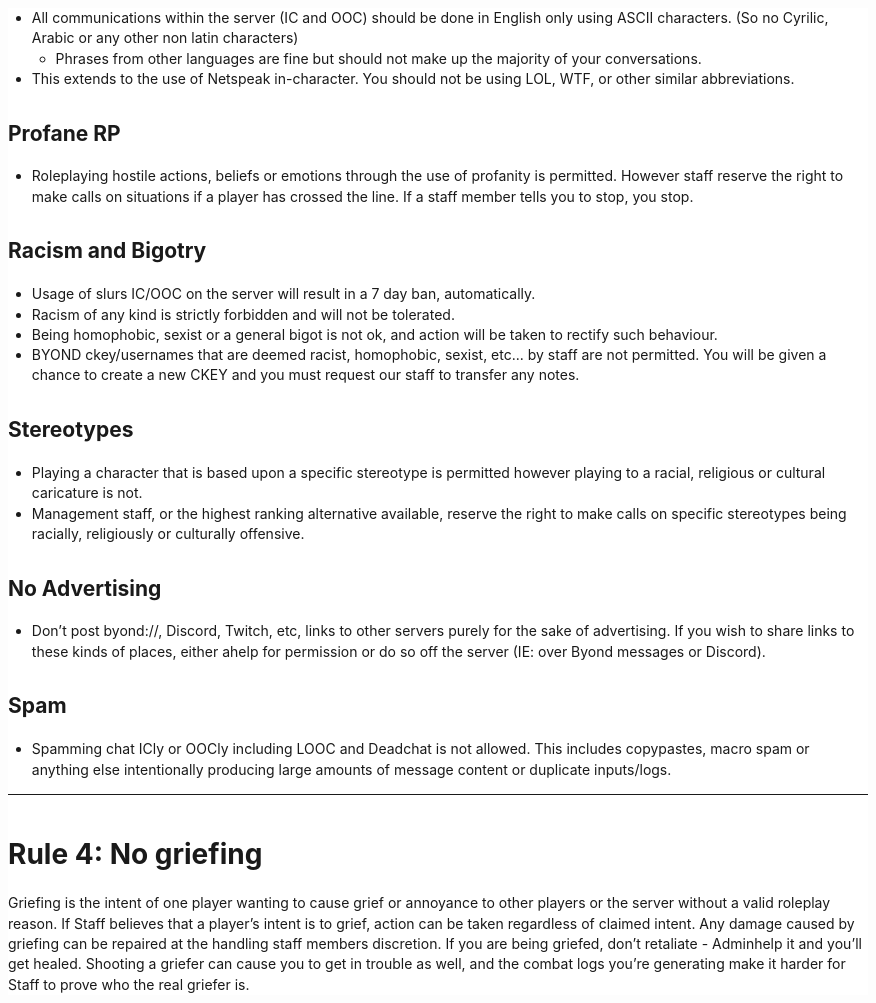 - All communications within the server (IC and OOC) should be done in English only using ASCII characters. (So no Cyrilic, Arabic or any other non latin characters)
  - Phrases from other languages are fine but should not make up the majority of your conversations.
- This extends to the use of Netspeak in-character. You should not be using LOL, WTF, or other similar abbreviations.

## Profane RP

- Roleplaying hostile actions, beliefs or emotions through the use of profanity is permitted. However staff reserve the right to make calls on situations if a player has crossed the line. If a staff member tells you to stop, you stop.

## Racism and Bigotry

- Usage of slurs IC/OOC on the server will result in a 7 day ban, automatically.
- Racism of any kind is strictly forbidden and will not be tolerated.
- Being homophobic, sexist or a general bigot is not ok, and action will be taken to rectify such behaviour.
- BYOND ckey/usernames that are deemed racist, homophobic, sexist, etc... by staff are not permitted. You will be given a chance to create a new CKEY and you must request our staff to transfer any notes.

## Stereotypes

- Playing a character that is based upon a specific stereotype is permitted however playing to a racial, religious or cultural caricature is not.
- Management staff, or the highest ranking alternative available, reserve the right to make calls on specific stereotypes being racially, religiously or culturally offensive.

## No Advertising

- Don’t post byond://, Discord, Twitch, etc, links to other servers purely for the sake of advertising. If you wish to share links to these kinds of places, either ahelp for permission or do so off the server (IE: over Byond messages or Discord).

## Spam

- Spamming chat ICly or OOCly including LOOC and Deadchat is not allowed. This includes copypastes, macro spam or anything else intentionally producing large amounts of message content or duplicate inputs/logs.

---

# Rule 4: No griefing

Griefing is the intent of one player wanting to cause grief or annoyance to other players or the server without a valid roleplay reason. If Staff believes that a player’s intent is to grief, action can be taken regardless of claimed intent. Any damage caused by griefing can be repaired at the handling staff members discretion. If you are being griefed, don’t retaliate - Adminhelp it and you’ll get healed. Shooting a griefer can cause you to get in trouble as well, and the combat logs you’re generating make it harder for Staff to prove who the real griefer is.
